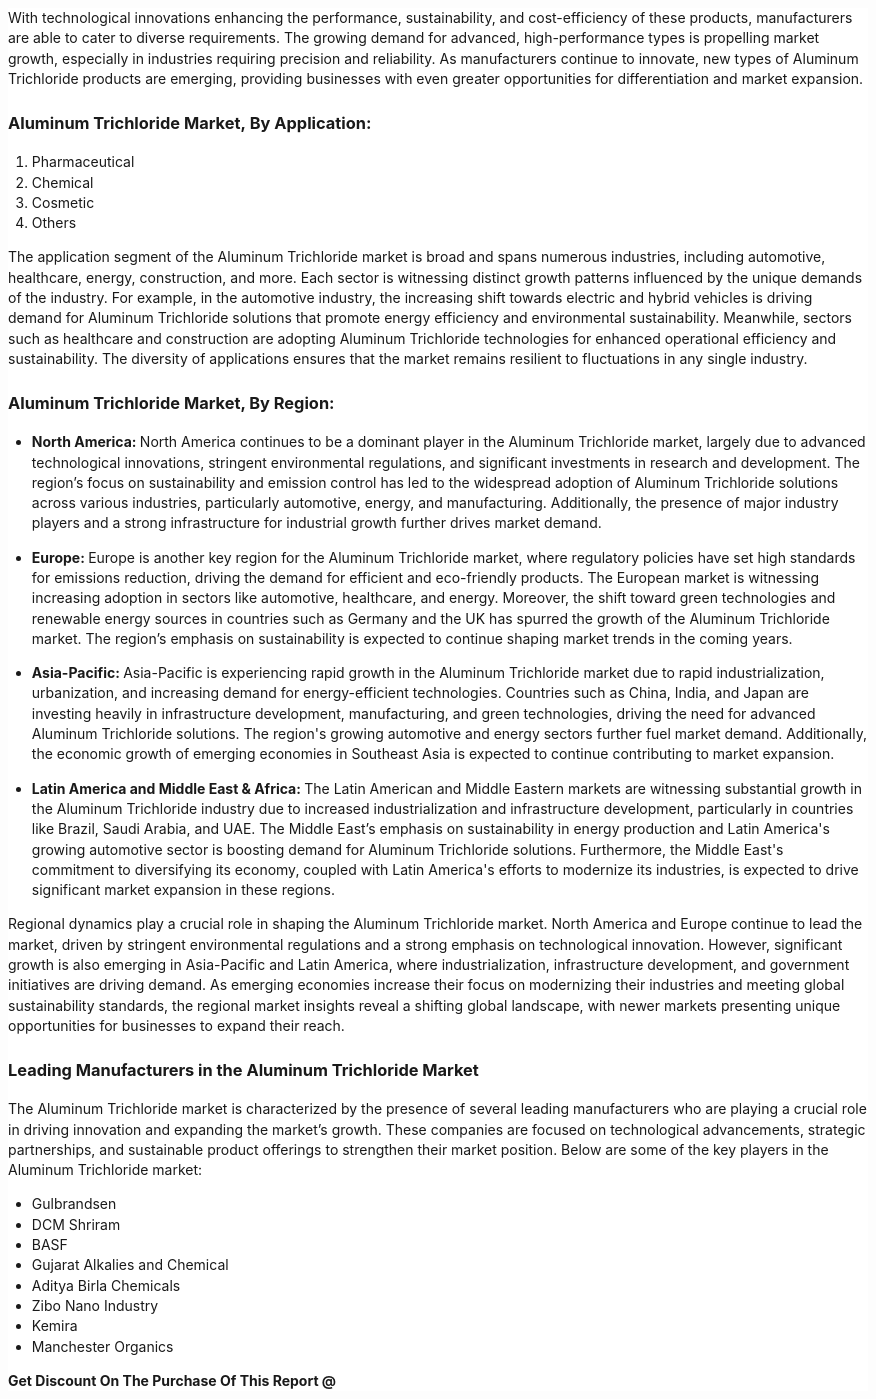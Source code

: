 With technological innovations enhancing the performance, sustainability, and cost-efficiency of these products, manufacturers are able to cater to diverse requirements. The growing demand for advanced, high-performance types is propelling market growth, especially in industries requiring precision and reliability. As manufacturers continue to innovate, new types of Aluminum Trichloride products are emerging, providing businesses with even greater opportunities for differentiation and market expansion.</p><h3>Aluminum Trichloride Market,&nbsp;By Application:</h3><ol><li>Pharmaceutical<li> Chemical<li> Cosmetic<li> Others</li></ol><p>The application segment of the Aluminum Trichloride market is broad and spans numerous industries, including automotive, healthcare, energy, construction, and more. Each sector is witnessing distinct growth patterns influenced by the unique demands of the industry. For example, in the automotive industry, the increasing shift towards electric and hybrid vehicles is driving demand for Aluminum Trichloride solutions that promote energy efficiency and environmental sustainability. Meanwhile, sectors such as healthcare and construction are adopting Aluminum Trichloride technologies for enhanced operational efficiency and sustainability. The diversity of applications ensures that the market remains resilient to fluctuations in any single industry.</p><h3>Aluminum Trichloride Market, By Region:</h3><ul><li><p><strong>North America:&nbsp;</strong>North America continues to be a dominant player in the Aluminum Trichloride market, largely due to advanced technological innovations, stringent environmental regulations, and significant investments in research and development. The region&rsquo;s focus on sustainability and emission control has led to the widespread adoption of Aluminum Trichloride solutions across various industries, particularly automotive, energy, and manufacturing. Additionally, the presence of major industry players and a strong infrastructure for industrial growth further drives market demand.</p></li><li><p><strong><strong>Europe:&nbsp;</strong></strong>Europe is another key region for the Aluminum Trichloride market, where regulatory policies have set high standards for emissions reduction, driving the demand for efficient and eco-friendly products. The European market is witnessing increasing adoption in sectors like automotive, healthcare, and energy. Moreover, the shift toward green technologies and renewable energy sources in countries such as Germany and the UK has spurred the growth of the Aluminum Trichloride market. The region&rsquo;s emphasis on sustainability is expected to continue shaping market trends in the coming years.</p></li><li><p><strong><strong>Asia-Pacific:&nbsp;</strong></strong>Asia-Pacific is experiencing rapid growth in the Aluminum Trichloride market due to rapid industrialization, urbanization, and increasing demand for energy-efficient technologies. Countries such as China, India, and Japan are investing heavily in infrastructure development, manufacturing, and green technologies, driving the need for advanced Aluminum Trichloride solutions. The region's growing automotive and energy sectors further fuel market demand. Additionally, the economic growth of emerging economies in Southeast Asia is expected to continue contributing to market expansion.</p></li><li><p><strong><strong>Latin America and Middle East &amp; Africa:&nbsp;</strong></strong>The Latin American and Middle Eastern markets are witnessing substantial growth in the Aluminum Trichloride industry due to increased industrialization and infrastructure development, particularly in countries like Brazil, Saudi Arabia, and UAE. The Middle East&rsquo;s emphasis on sustainability in energy production and Latin America's growing automotive sector is boosting demand for Aluminum Trichloride solutions. Furthermore, the Middle East's commitment to diversifying its economy, coupled with Latin America's efforts to modernize its industries, is expected to drive significant market expansion in these regions.</p></li></ul><p>Regional dynamics play a crucial role in shaping the Aluminum Trichloride market. North America and Europe continue to lead the market, driven by stringent environmental regulations and a strong emphasis on technological innovation. However, significant growth is also emerging in Asia-Pacific and Latin America, where industrialization, infrastructure development, and government initiatives are driving demand. As emerging economies increase their focus on modernizing their industries and meeting global sustainability standards, the regional market insights reveal a shifting global landscape, with newer markets presenting unique opportunities for businesses to expand their reach.</p><h3><strong>Leading Manufacturers in the Aluminum Trichloride Market</strong></h3><p>The Aluminum Trichloride market is characterized by the presence of several leading manufacturers who are playing a crucial role in driving innovation and expanding the market&rsquo;s growth. These companies are focused on technological advancements, strategic partnerships, and sustainable product offerings to strengthen their market position. Below are some of the key players in the Aluminum Trichloride market:</p></div><div class="article-main__content" data-test-id="publishing-text-block"><ul><li><span class="">Gulbrandsen<li> DCM Shriram<li> BASF<li> Gujarat Alkalies and Chemical<li> Aditya Birla Chemicals<li> Zibo Nano Industry<li> Kemira<li> Manchester Organics</span></li></ul></div><div class="article-main__content" data-test-id="publishing-text-block"><p><span class="font-[700]"><strong>Get Discount On The Purchase Of This Report @</strong>